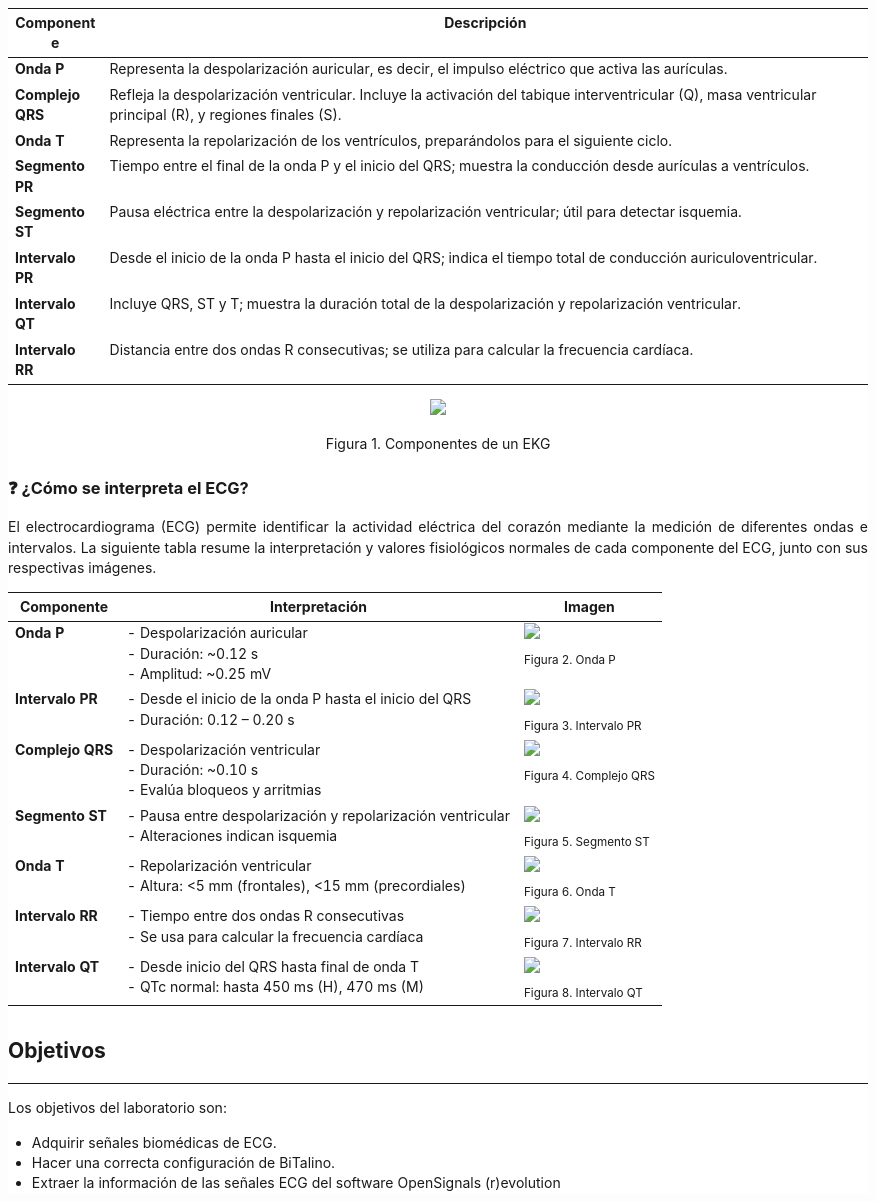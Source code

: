 
| Componente     | Descripción |
|----------------|-------------|
| **Onda P**     | Representa la despolarización auricular, es decir, el impulso eléctrico que activa las aurículas. |
| **Complejo QRS** | Refleja la despolarización ventricular. Incluye la activación del tabique interventricular (Q), masa ventricular principal (R), y regiones finales (S). |
| **Onda T**     | Representa la repolarización de los ventrículos, preparándolos para el siguiente ciclo. |
| **Segmento PR** | Tiempo entre el final de la onda P y el inicio del QRS; muestra la conducción desde aurículas a ventrículos. |
| **Segmento ST** | Pausa eléctrica entre la despolarización y repolarización ventricular; útil para detectar isquemia. |
| **Intervalo PR** | Desde el inicio de la onda P hasta el inicio del QRS; indica el tiempo total de conducción auriculoventricular. |
| **Intervalo QT** | Incluye QRS, ST y T; muestra la duración total de la despolarización y repolarización ventricular. |
| **Intervalo RR** | Distancia entre dos ondas R consecutivas; se utiliza para calcular la frecuencia cardíaca. |



<p align="center">
  <img src="datos/PQRST.png" width="400">
</p>
<p align="center">
Figura 1. Componentes de un EKG
</p>

### ❓ ¿Cómo se interpreta el ECG?

<p align="justify">
El electrocardiograma (ECG) permite identificar la actividad eléctrica del corazón mediante la medición de diferentes ondas e intervalos. La siguiente tabla resume la interpretación y valores fisiológicos normales de cada componente del ECG, junto con sus respectivas imágenes.
</p>

| Componente        | Interpretación                                                                                     | Imagen |
|------------------|-----------------------------------------------------------------------------------------------------|--------|
| **Onda P**        | - Despolarización auricular  <br> - Duración: ~0.12 s <br> - Amplitud: ~0.25 mV                     | <img src="datos/ONDAP.png" width="200"><br><sub>Figura 2. Onda P</sub> |
| **Intervalo PR**  | - Desde el inicio de la onda P hasta el inicio del QRS  <br> - Duración: 0.12 – 0.20 s              | <img src="datos/INTERVARLOPR.jpg" width="200"><br><sub>Figura 3. Intervalo PR</sub> |
| **Complejo QRS**  | - Despolarización ventricular  <br> - Duración: ~0.10 s  <br> - Evalúa bloqueos y arritmias         | <img src="datos/PQRST.png" width="200"><br><sub>Figura 4. Complejo QRS</sub> |
| **Segmento ST**   | - Pausa entre despolarización y repolarización ventricular  <br> - Alteraciones indican isquemia    | <img src="datos/Segmento-ST.jpg" width="200"><br><sub>Figura 5. Segmento ST</sub> |
| **Onda T**        | - Repolarización ventricular  <br> - Altura: &lt;5 mm (frontales), &lt;15 mm (precordiales)         | <img src="datos/ONDAT.jpg" width="200"><br><sub>Figura 6. Onda T</sub> |
| **Intervalo RR**  | - Tiempo entre dos ondas R consecutivas  <br> - Se usa para calcular la frecuencia cardíaca         | <img src="datos/INTERVALORR.png" width="200"><br><sub>Figura 7. Intervalo RR</sub> |
| **Intervalo QT**  | - Desde inicio del QRS hasta final de onda T  <br> - QTc normal: hasta 450 ms (H), 470 ms (M)       | <img src="datos/intervalo_qt.jpg" width="200"><br><sub>Figura 8. Intervalo QT</sub> |



## **Objetivos** <a name="id1"></a>
---
Los objetivos del laboratorio son:
* Adquirir señales biomédicas de ECG.
* Hacer una correcta configuración de BiTalino.
* Extraer la información de las señales ECG del software OpenSignals (r)evolution 
